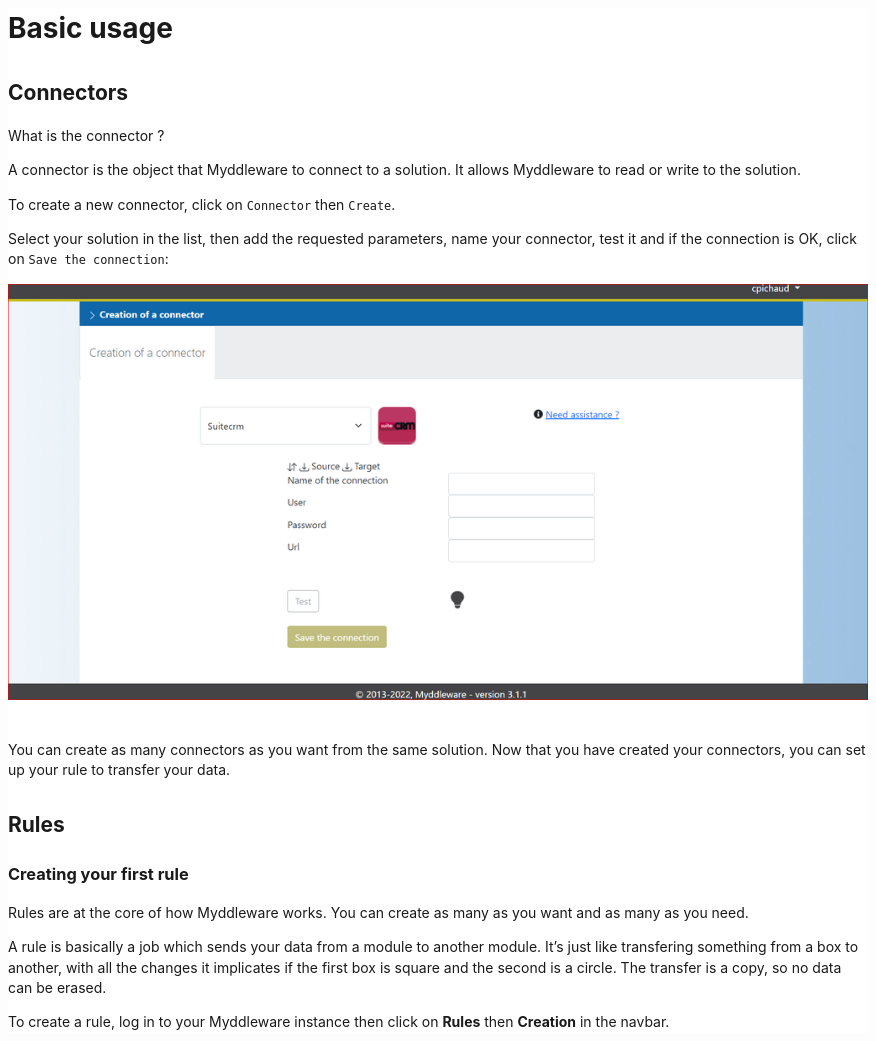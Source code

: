 # Basic usage

## Connectors

What is the connector ? 

A connector is the object that Myddleware to connect to a solution. It allows Myddleware to read or write to the solution.

To create a new connector, click on ```Connector``` then ```Create```.

Select your solution in the list, then add the requested parameters, name your connector, test it and if the connection is OK, click on ```Save the connection```: 

![Create connector](images/basic_usage/rule/connector_create.PNG)  

You can create as many connectors as you want from the same solution. 
Now that you have created your connectors, you can set up your rule to transfer your data. 

## Rules

### Creating your first rule

Rules are at the core of how Myddleware works. You can create as many as you want and as many as you need.

A rule is basically a job which sends your data from a module to another module. It’s just like transfering something from a box to another, with all the changes it implicates if the first box is square and the second is a circle. The transfer is a copy, so no data can be erased.

To create a rule, log in to your Myddleware instance then click on **Rules** then **Creation** in the navbar.
